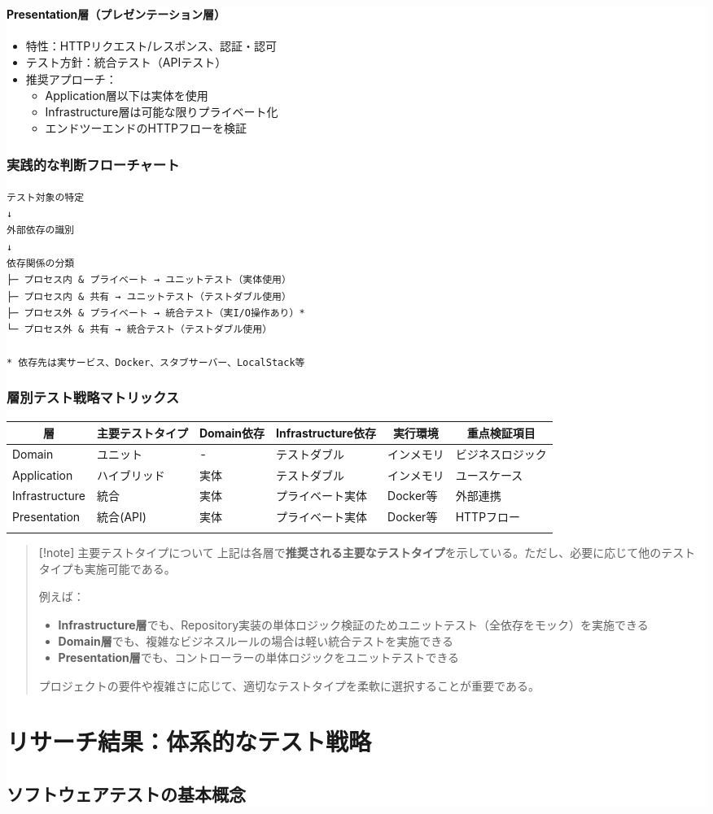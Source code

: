#### **Presentation層（プレゼンテーション層）**
- 特性：HTTPリクエスト/レスポンス、認証・認可
- テスト方針：統合テスト（APIテスト）
- 推奨アプローチ：
  - Application層以下は実体を使用
  - Infrastructure層は可能な限りプライベート化
  - エンドツーエンドのHTTPフローを検証

### 実践的な判断フローチャート
```
テスト対象の特定
↓
外部依存の識別
↓
依存関係の分類
├─ プロセス内 & プライベート → ユニットテスト（実体使用）
├─ プロセス内 & 共有 → ユニットテスト（テストダブル使用）
├─ プロセス外 & プライベート → 統合テスト（実I/O操作あり）*
└─ プロセス外 & 共有 → 統合テスト（テストダブル使用）

* 依存先は実サービス、Docker、スタブサーバー、LocalStack等
```

### 層別テスト戦略マトリックス
| 層              | 主要テストタイプ | Domain依存 | Infrastructure依存 | 実行環境    | 重点検証項目   |
| -------------- | -------- | -------- | ---------------- | ------- | -------- |
| Domain         | ユニット     | -        | テストダブル           | インメモリ   | ビジネスロジック |
| Application    | ハイブリッド   | 実体       | テストダブル           | インメモリ   | ユースケース   |
| Infrastructure | 統合       | 実体       | プライベート実体         | Docker等 | 外部連携     |
| Presentation   | 統合(API)  | 実体       | プライベート実体         | Docker等 | HTTPフロー  |
|                |          |          |                  |         |          |

> [!note] 主要テストタイプについて
> 上記は各層で**推奨される主要なテストタイプ**を示している。ただし、必要に応じて他のテストタイプも実施可能である。
> 
> 例えば：
> - **Infrastructure層**でも、Repository実装の単体ロジック検証のためユニットテスト（全依存をモック）を実施できる
> - **Domain層**でも、複雑なビジネスルールの場合は軽い統合テストを実施できる
> - **Presentation層**でも、コントローラーの単体ロジックをユニットテストできる
> 
> プロジェクトの要件や複雑さに応じて、適切なテストタイプを柔軟に選択することが重要である。

# リサーチ結果：体系的なテスト戦略

## ソフトウェアテストの基本概念
